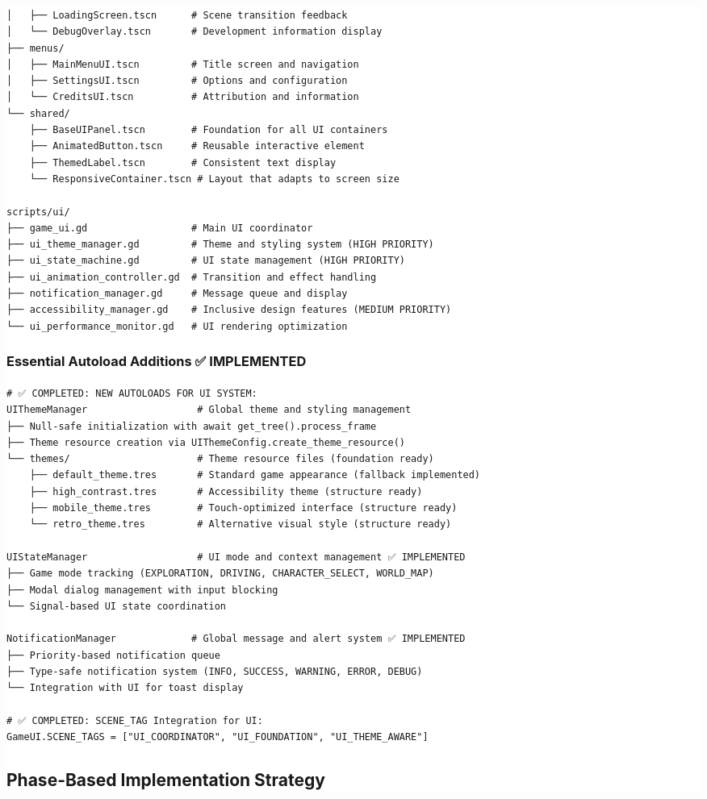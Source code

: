 ```gdscript
│   ├── LoadingScreen.tscn      # Scene transition feedback
│   └── DebugOverlay.tscn       # Development information display
├── menus/
│   ├── MainMenuUI.tscn         # Title screen and navigation
│   ├── SettingsUI.tscn         # Options and configuration
│   └── CreditsUI.tscn          # Attribution and information
└── shared/
    ├── BaseUIPanel.tscn        # Foundation for all UI containers
    ├── AnimatedButton.tscn     # Reusable interactive element
    ├── ThemedLabel.tscn        # Consistent text display
    └── ResponsiveContainer.tscn # Layout that adapts to screen size

scripts/ui/
├── game_ui.gd                  # Main UI coordinator
├── ui_theme_manager.gd         # Theme and styling system (HIGH PRIORITY)
├── ui_state_machine.gd         # UI state management (HIGH PRIORITY)
├── ui_animation_controller.gd  # Transition and effect handling
├── notification_manager.gd     # Message queue and display
├── accessibility_manager.gd    # Inclusive design features (MEDIUM PRIORITY)
└── ui_performance_monitor.gd   # UI rendering optimization
```

### Essential Autoload Additions ✅ IMPLEMENTED
```gdscript
# ✅ COMPLETED: NEW AUTOLOADS FOR UI SYSTEM:
UIThemeManager                   # Global theme and styling management
├── Null-safe initialization with await get_tree().process_frame
├── Theme resource creation via UIThemeConfig.create_theme_resource()
└── themes/                      # Theme resource files (foundation ready)
    ├── default_theme.tres       # Standard game appearance (fallback implemented)
    ├── high_contrast.tres       # Accessibility theme (structure ready)
    ├── mobile_theme.tres        # Touch-optimized interface (structure ready)
    └── retro_theme.tres         # Alternative visual style (structure ready)

UIStateManager                   # UI mode and context management ✅ IMPLEMENTED
├── Game mode tracking (EXPLORATION, DRIVING, CHARACTER_SELECT, WORLD_MAP)
├── Modal dialog management with input blocking
└── Signal-based UI state coordination

NotificationManager             # Global message and alert system ✅ IMPLEMENTED
├── Priority-based notification queue
├── Type-safe notification system (INFO, SUCCESS, WARNING, ERROR, DEBUG)
└── Integration with UI for toast display

# ✅ COMPLETED: SCENE_TAG Integration for UI:
GameUI.SCENE_TAGS = ["UI_COORDINATOR", "UI_FOUNDATION", "UI_THEME_AWARE"]
```

## Phase-Based Implementation Strategy
